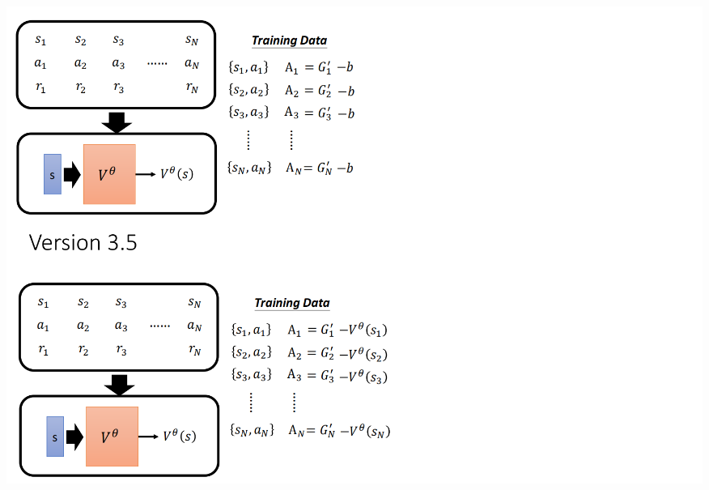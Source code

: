 <img src="../images/image-20221230221541606.png" alt="image-20221230221541606" style="zoom:55%;" /><img src="../images/image-20221230221555610.png" alt="image-20221230221555610" style="zoom:55%;" />
